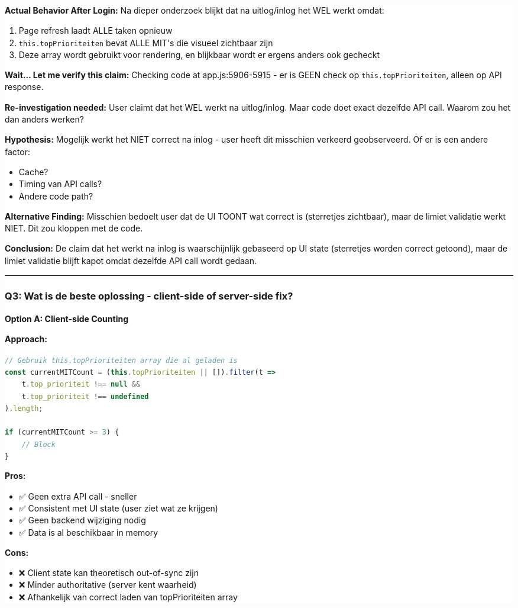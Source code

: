 **Actual Behavior After Login:**
Na dieper onderzoek blijkt dat na uitlog/inlog het WEL werkt omdat:
1. Page refresh laadt ALLE taken opnieuw
2. `this.topPrioriteiten` bevat ALLE MIT's die visueel zichtbaar zijn
3. Deze array wordt gebruikt voor rendering, en blijkbaar wordt er ergens anders ook gecheckt

**Wait... Let me verify this claim:**
Checking code at app.js:5906-5915 - er is GEEN check op `this.topPrioriteiten`, alleen op API response.

**Re-investigation needed:**
User claimt dat het WEL werkt na uitlog/inlog. Maar code doet exact dezelfde API call. Waarom zou het dan anders werken?

**Hypothesis:**
Mogelijk werkt het NIET correct na inlog - user heeft dit misschien verkeerd geobserveerd. Of er is een andere factor:
- Cache?
- Timing van API calls?
- Andere code path?

**Alternative Finding:**
Misschien bedoelt user dat de UI TOONT wat correct is (sterretjes zichtbaar), maar de limiet validatie werkt NIET. Dit zou kloppen met de code.

**Conclusion:**
De claim dat het werkt na inlog is waarschijnlijk gebaseerd op UI state (sterretjes worden correct getoond), maar de limiet validatie blijft kapot omdat dezelfde API call wordt gedaan.

---

### Q3: Wat is de beste oplossing - client-side of server-side fix?

**Option A: Client-side Counting**

**Approach:**
```javascript
// Gebruik this.topPrioriteiten array die al geladen is
const currentMITCount = (this.topPrioriteiten || []).filter(t =>
    t.top_prioriteit !== null &&
    t.top_prioriteit !== undefined
).length;

if (currentMITCount >= 3) {
    // Block
}
```

**Pros:**
- ✅ Geen extra API call - sneller
- ✅ Consistent met UI state (user ziet wat ze krijgen)
- ✅ Geen backend wijziging nodig
- ✅ Data is al beschikbaar in memory

**Cons:**
- ❌ Client state kan theoretisch out-of-sync zijn
- ❌ Minder authoritative (server kent waarheid)
- ❌ Afhankelijk van correct laden van topPrioriteiten array
